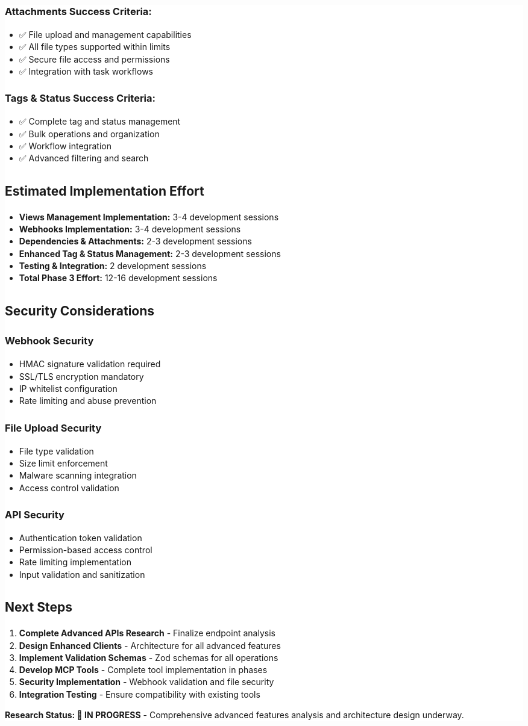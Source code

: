 ### Attachments Success Criteria:
- ✅ File upload and management capabilities
- ✅ All file types supported within limits
- ✅ Secure file access and permissions
- ✅ Integration with task workflows

### Tags & Status Success Criteria:
- ✅ Complete tag and status management
- ✅ Bulk operations and organization
- ✅ Workflow integration
- ✅ Advanced filtering and search

## Estimated Implementation Effort

- **Views Management Implementation:** 3-4 development sessions
- **Webhooks Implementation:** 3-4 development sessions
- **Dependencies & Attachments:** 2-3 development sessions
- **Enhanced Tag & Status Management:** 2-3 development sessions
- **Testing & Integration:** 2 development sessions
- **Total Phase 3 Effort:** 12-16 development sessions

## Security Considerations

### Webhook Security
- HMAC signature validation required
- SSL/TLS encryption mandatory
- IP whitelist configuration
- Rate limiting and abuse prevention

### File Upload Security
- File type validation
- Size limit enforcement
- Malware scanning integration
- Access control validation

### API Security
- Authentication token validation
- Permission-based access control
- Rate limiting implementation
- Input validation and sanitization

## Next Steps

1. **Complete Advanced APIs Research** - Finalize endpoint analysis
2. **Design Enhanced Clients** - Architecture for all advanced features
3. **Implement Validation Schemas** - Zod schemas for all operations
4. **Develop MCP Tools** - Complete tool implementation in phases
5. **Security Implementation** - Webhook validation and file security
6. **Integration Testing** - Ensure compatibility with existing tools

**Research Status: 🔄 IN PROGRESS** - Comprehensive advanced features analysis and architecture design underway.
